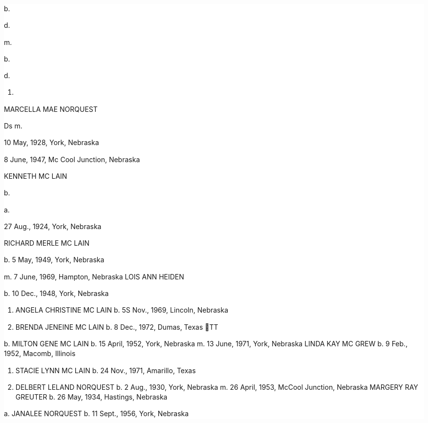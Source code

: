 b.

d.

m.

b.

d.

1.

MARCELLA MAE NORQUEST

Ds
m.

10 May, 1928, York, Nebraska

8 June, 1947, Mc Cool Junction, Nebraska

KENNETH MC LAIN

b.

a.

27 Aug., 1924, York, Nebraska

RICHARD MERLE MC LAIN

b. 5 May, 1949, York, Nebraska

m. 7 June, 1969, Hampton, Nebraska
LOIS ANN HEIDEN

b. 10 Dec., 1948, York, Nebraska

1. ANGELA CHRISTINE MC LAIN
b. 5S Nov., 1969, Lincoln, Nebraska

2. BRENDA JENEINE MC LAIN
b. 8 Dec., 1972, Dumas, Texas
TT

b. MILTON GENE MC LAIN
b. 15 April, 1952, York, Nebraska
m. 13 June, 1971, York, Nebraska
LINDA KAY MC GREW
b. 9 Feb., 1952, Macomb, Illinois

1. STACIE LYNN MC LAIN
b. 24 Nov., 1971, Amarillo, Texas

2. DELBERT LELAND NORQUEST
b. 2 Aug., 1930, York, Nebraska
m. 26 April, 1953, McCool Junction, Nebraska
MARGERY RAY GREUTER
b. 26 May, 1934, Hastings, Nebraska

a. JANALEE NORQUEST
b. 11 Sept., 1956, York, Nebraska
